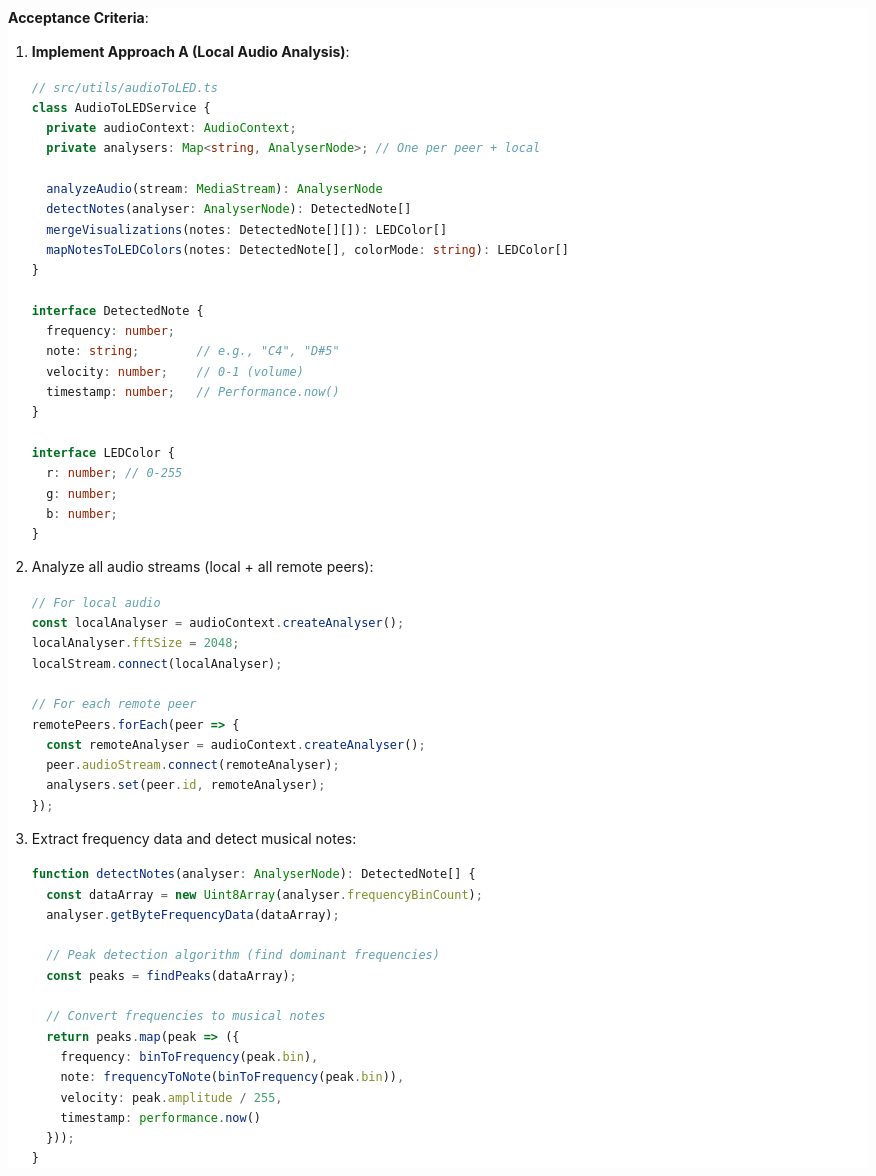 **Acceptance Criteria**:

1. **Implement Approach A (Local Audio Analysis)**:
   ```typescript
   // src/utils/audioToLED.ts
   class AudioToLEDService {
     private audioContext: AudioContext;
     private analysers: Map<string, AnalyserNode>; // One per peer + local

     analyzeAudio(stream: MediaStream): AnalyserNode
     detectNotes(analyser: AnalyserNode): DetectedNote[]
     mergeVisualizations(notes: DetectedNote[][]): LEDColor[]
     mapNotesToLEDColors(notes: DetectedNote[], colorMode: string): LEDColor[]
   }

   interface DetectedNote {
     frequency: number;
     note: string;        // e.g., "C4", "D#5"
     velocity: number;    // 0-1 (volume)
     timestamp: number;   // Performance.now()
   }

   interface LEDColor {
     r: number; // 0-255
     g: number;
     b: number;
   }
   ```

2. Analyze all audio streams (local + all remote peers):
   ```typescript
   // For local audio
   const localAnalyser = audioContext.createAnalyser();
   localAnalyser.fftSize = 2048;
   localStream.connect(localAnalyser);

   // For each remote peer
   remotePeers.forEach(peer => {
     const remoteAnalyser = audioContext.createAnalyser();
     peer.audioStream.connect(remoteAnalyser);
     analysers.set(peer.id, remoteAnalyser);
   });
   ```

3. Extract frequency data and detect musical notes:
   ```typescript
   function detectNotes(analyser: AnalyserNode): DetectedNote[] {
     const dataArray = new Uint8Array(analyser.frequencyBinCount);
     analyser.getByteFrequencyData(dataArray);

     // Peak detection algorithm (find dominant frequencies)
     const peaks = findPeaks(dataArray);

     // Convert frequencies to musical notes
     return peaks.map(peak => ({
       frequency: binToFrequency(peak.bin),
       note: frequencyToNote(binToFrequency(peak.bin)),
       velocity: peak.amplitude / 255,
       timestamp: performance.now()
     }));
   }
   ```
